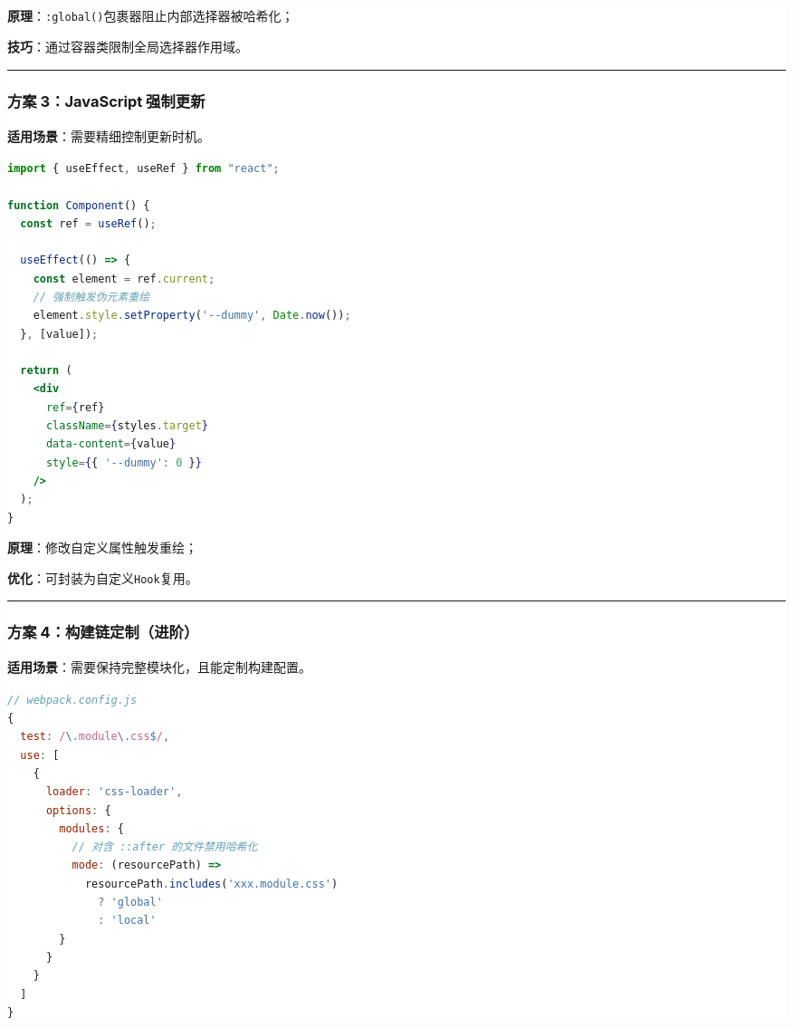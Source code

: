 **原理**：`:global()`包裹器阻止内部选择器被哈希化；

**技巧**：通过容器类限制全局选择器作用域。

***

### 方案 3：JavaScript 强制更新

**适用场景**：需要精细控制更新时机。

```jsx
import { useEffect, useRef } from "react";

function Component() {
  const ref = useRef();

  useEffect(() => {
    const element = ref.current;
    // 强制触发伪元素重绘
    element.style.setProperty('--dummy', Date.now());
  }, [value]);

  return (
    <div 
      ref={ref}
      className={styles.target}
      data-content={value}
      style={{ '--dummy': 0 }}
    />
  );
}
```

**原理**：修改自定义属性触发重绘；

**优化**：可封装为自定义`Hook`复用。

***

### 方案 4：构建链定制（进阶）

**适用场景**：需要保持完整模块化，且能定制构建配置。

```javascript
// webpack.config.js
{
  test: /\.module\.css$/,
  use: [
    {
      loader: 'css-loader',
      options: {
        modules: {
          // 对含 ::after 的文件禁用哈希化
          mode: (resourcePath) => 
            resourcePath.includes('xxx.module.css') 
              ? 'global' 
              : 'local'
        }
      }
    }
  ]
}
```
